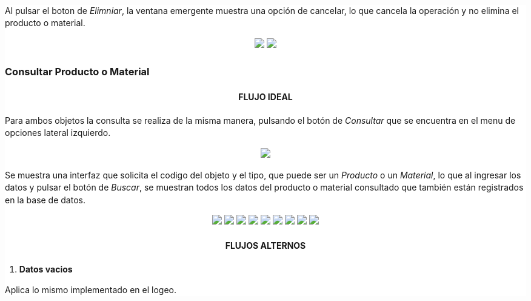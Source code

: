 Al pulsar el boton de *Elimniar*, la ventana emergente muestra una opción de cancelar, lo que cancela la operación y no elimina el producto o material.

<p align="center"> 
<img src="https://imgur.com/6LteTd3.png"> 
<img src="https://imgur.com/ICbnwmI.png"> 
</p>

### Consultar Producto o Material

<center>

#### FLUJO IDEAL

</center>

Para ambos objetos la consulta se realiza de la misma manera, pulsando el botón de *Consultar* que se encuentra en el menu de opciones lateral izquierdo.

<p align="center"> 
<img src="https://imgur.com/CBFdgzP.png"> 
</p>

Se muestra una interfaz que solicita el codigo del objeto y el tipo, que puede ser un *Producto* o un *Material*, lo que al ingresar los datos y pulsar el botón de *Buscar*, se muestran todos los datos del producto o material consultado que también están registrados en la base de datos.

<p align="center"> 
<img src="https://imgur.com/lL6b18J.png"> 
<img src="https://imgur.com/pZ8r1g6.png"> 
<img src="https://imgur.com/6m4mMR1.png"> 
<img src="https://imgur.com/AHLwz7d.png"> 
<img src="https://imgur.com/d5rmsJg.png"> 
<img src="https://imgur.com/uVIPKPC.png"> 
<img src="https://imgur.com/SoN4oNl.png"> 
<img src="https://imgur.com/kjG8v7Q.png"> 
<img src="https://imgur.com/lxVg230.png"> 
</p>

<center>

#### FLUJOS ALTERNOS

</center>

1. **Datos vacios**

Aplica lo mismo implementado en el logeo. 
